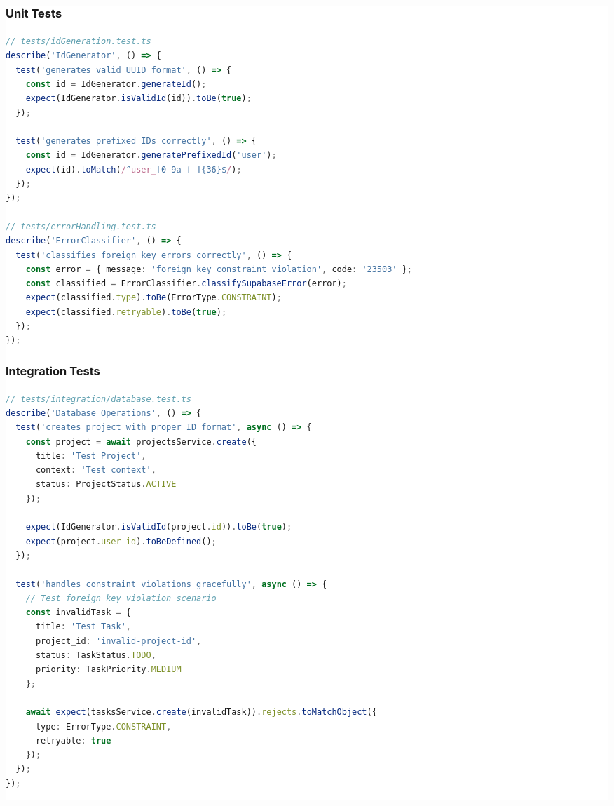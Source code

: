 ### Unit Tests
```typescript
// tests/idGeneration.test.ts
describe('IdGenerator', () => {
  test('generates valid UUID format', () => {
    const id = IdGenerator.generateId();
    expect(IdGenerator.isValidId(id)).toBe(true);
  });
  
  test('generates prefixed IDs correctly', () => {
    const id = IdGenerator.generatePrefixedId('user');
    expect(id).toMatch(/^user_[0-9a-f-]{36}$/);
  });
});

// tests/errorHandling.test.ts
describe('ErrorClassifier', () => {
  test('classifies foreign key errors correctly', () => {
    const error = { message: 'foreign key constraint violation', code: '23503' };
    const classified = ErrorClassifier.classifySupabaseError(error);
    expect(classified.type).toBe(ErrorType.CONSTRAINT);
    expect(classified.retryable).toBe(true);
  });
});
```

### Integration Tests
```typescript
// tests/integration/database.test.ts
describe('Database Operations', () => {
  test('creates project with proper ID format', async () => {
    const project = await projectsService.create({
      title: 'Test Project',
      context: 'Test context',
      status: ProjectStatus.ACTIVE
    });
    
    expect(IdGenerator.isValidId(project.id)).toBe(true);
    expect(project.user_id).toBeDefined();
  });
  
  test('handles constraint violations gracefully', async () => {
    // Test foreign key violation scenario
    const invalidTask = {
      title: 'Test Task',
      project_id: 'invalid-project-id',
      status: TaskStatus.TODO,
      priority: TaskPriority.MEDIUM
    };
    
    await expect(tasksService.create(invalidTask)).rejects.toMatchObject({
      type: ErrorType.CONSTRAINT,
      retryable: true
    });
  });
});
```

---